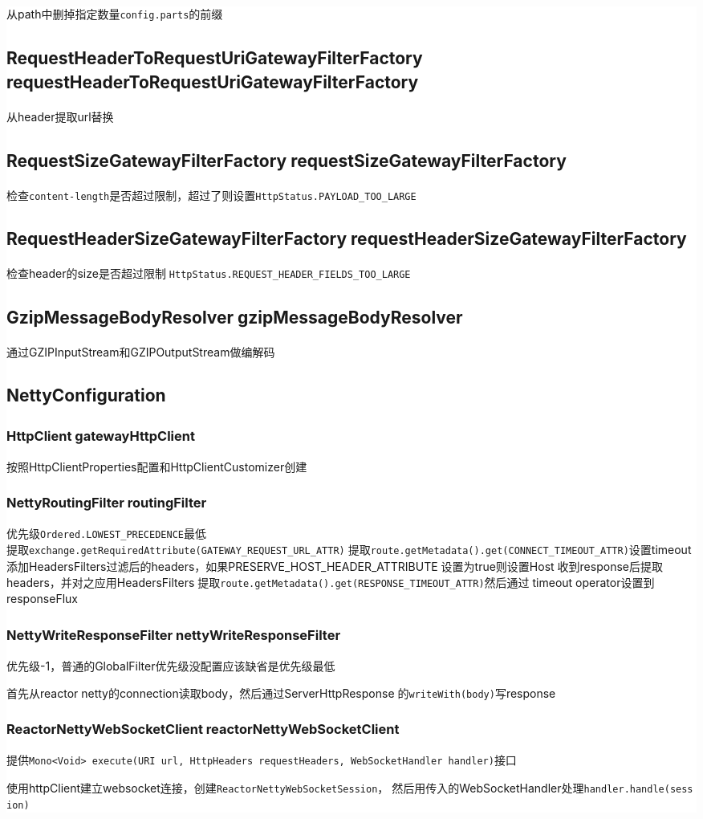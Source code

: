 从path中删掉指定数量`config.parts`的前缀

## RequestHeaderToRequestUriGatewayFilterFactory requestHeaderToRequestUriGatewayFilterFactory

从header提取url替换

## RequestSizeGatewayFilterFactory requestSizeGatewayFilterFactory

检查`content-length`是否超过限制，超过了则设置`HttpStatus.PAYLOAD_TOO_LARGE`

## RequestHeaderSizeGatewayFilterFactory requestHeaderSizeGatewayFilterFactory

检查header的size是否超过限制 `HttpStatus.REQUEST_HEADER_FIELDS_TOO_LARGE`

## GzipMessageBodyResolver gzipMessageBodyResolver

通过GZIPInputStream和GZIPOutputStream做编解码

## NettyConfiguration

### HttpClient gatewayHttpClient

按照HttpClientProperties配置和HttpClientCustomizer创建

### NettyRoutingFilter routingFilter

优先级`Ordered.LOWEST_PRECEDENCE`最低  
提取`exchange.getRequiredAttribute(GATEWAY_REQUEST_URL_ATTR)`
提取`route.getMetadata().get(CONNECT_TIMEOUT_ATTR)`设置timeout  
添加HeadersFilters过滤后的headers，如果PRESERVE_HOST_HEADER_ATTRIBUTE
设置为true则设置Host
收到response后提取headers，并对之应用HeadersFilters
提取`route.getMetadata().get(RESPONSE_TIMEOUT_ATTR)`然后通过
timeout operator设置到responseFlux

### NettyWriteResponseFilter nettyWriteResponseFilter

优先级-1，普通的GlobalFilter优先级没配置应该缺省是优先级最低

首先从reactor netty的connection读取body，然后通过ServerHttpResponse
的`writeWith(body)`写response

### ReactorNettyWebSocketClient reactorNettyWebSocketClient

提供`Mono<Void> execute(URI url, HttpHeaders requestHeaders, WebSocketHandler handler)`接口

使用httpClient建立websocket连接，创建`ReactorNettyWebSocketSession`，
然后用传入的WebSocketHandler处理`handler.handle(session)`
